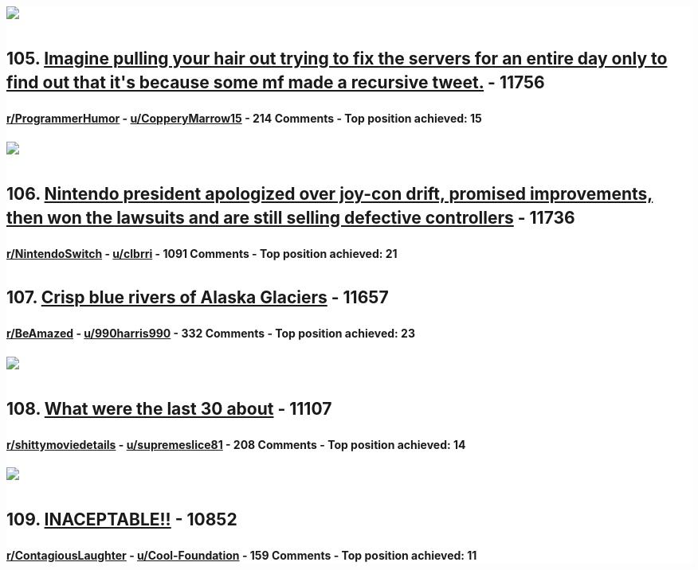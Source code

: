 <a href="https://thehill.com/homenews/senate/4024613-feinstein-expressed-confusion-over-kamala-harris-presiding-over-senate-report/"><img src="https://b.thumbs.redditmedia.com/N1zZGkaZUd96iX6byS_dRrUpSd17jShq79QkkF7oXcg.jpg"></img></a>

## 105. [Imagine pulling your hair out trying to fix the servers for an entire day only to find out that it's because some mf made a recursive tweet.](http://reddit.com/r/ProgrammerHumor/comments/13u9sk6/imagine_pulling_your_hair_out_trying_to_fix_the/) - 11756
#### [r/ProgrammerHumor](http://reddit.com/r/ProgrammerHumor) - [u/CopperyMarrow15](http://reddit.com/u/CopperyMarrow15) - 214 Comments - Top position achieved: 15

<a href="https://i.redd.it/jhq52bv2pm2b1.png"><img src="https://b.thumbs.redditmedia.com/PP0UzhEHWfI5h2G242DiCmweyauUyYuTLrKuOHkAjUk.jpg"></img></a>

## 106. [Nintendo president apologized over joy-con drift, promised improvements, then won the lawsuits and are still selling defective controllers](http://reddit.com/r/NintendoSwitch/comments/13u0vcj/nintendo_president_apologized_over_joycon_drift/) - 11736
#### [r/NintendoSwitch](http://reddit.com/r/NintendoSwitch) - [u/clbrri](http://reddit.com/u/clbrri) - 1091 Comments - Top position achieved: 21

## 107. [Crisp blue rivers of Alaska Glaciers](http://reddit.com/r/BeAmazed/comments/13tzaqa/crisp_blue_rivers_of_alaska_glaciers/) - 11657
#### [r/BeAmazed](http://reddit.com/r/BeAmazed) - [u/990harris990](http://reddit.com/u/990harris990) - 332 Comments - Top position achieved: 23

<a href="https://v.redd.it/yoaqotd1gk2b1"><img src="https://b.thumbs.redditmedia.com/Lz50n0tSwKTDDm0UItzDqd9OeJAUNWHEEVI_dMjhMHQ.jpg"></img></a>

## 108. [What were the last 30 about](http://reddit.com/r/shittymoviedetails/comments/13tpbae/what_were_the_last_30_about/) - 11107
#### [r/shittymoviedetails](http://reddit.com/r/shittymoviedetails) - [u/supremeslice81](http://reddit.com/u/supremeslice81) - 208 Comments - Top position achieved: 14

<a href="https://i.redd.it/x61rymmf0j2b1.jpg"><img src="https://b.thumbs.redditmedia.com/GT_VHLdHLsuqOV-3dnnpEKr1LP6-J2Istzoq8hRSogE.jpg"></img></a>

## 109. [INACEPTABLE!!](http://reddit.com/r/ContagiousLaughter/comments/13tpo0m/inaceptable/) - 10852
#### [r/ContagiousLaughter](http://reddit.com/r/ContagiousLaughter) - [u/Cool-Foundation](http://reddit.com/u/Cool-Foundation) - 159 Comments - Top position achieved: 11
